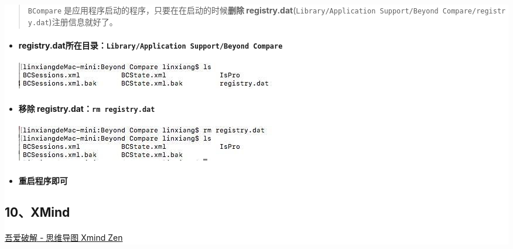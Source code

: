 > `BCompare` 是应用程序启动的程序，只要在在启动的时候**删除 registry.dat**(`Library/Application Support/Beyond Compare/registry.dat`)注册信息就好了。


* #### registry.dat所在目录：`Library/Application Support/Beyond Compare`

  ![](media_Tools/001.jpeg)


* #### 移除 registry.dat：`rm registry.dat`

  ![](media_Tools/002.jpeg)

* #### 重启程序即可



## 10、XMind

[吾爱破解 - 思维导图 Xmind Zen](https://www.52pojie.cn/thread-1064432-1-1.html)

